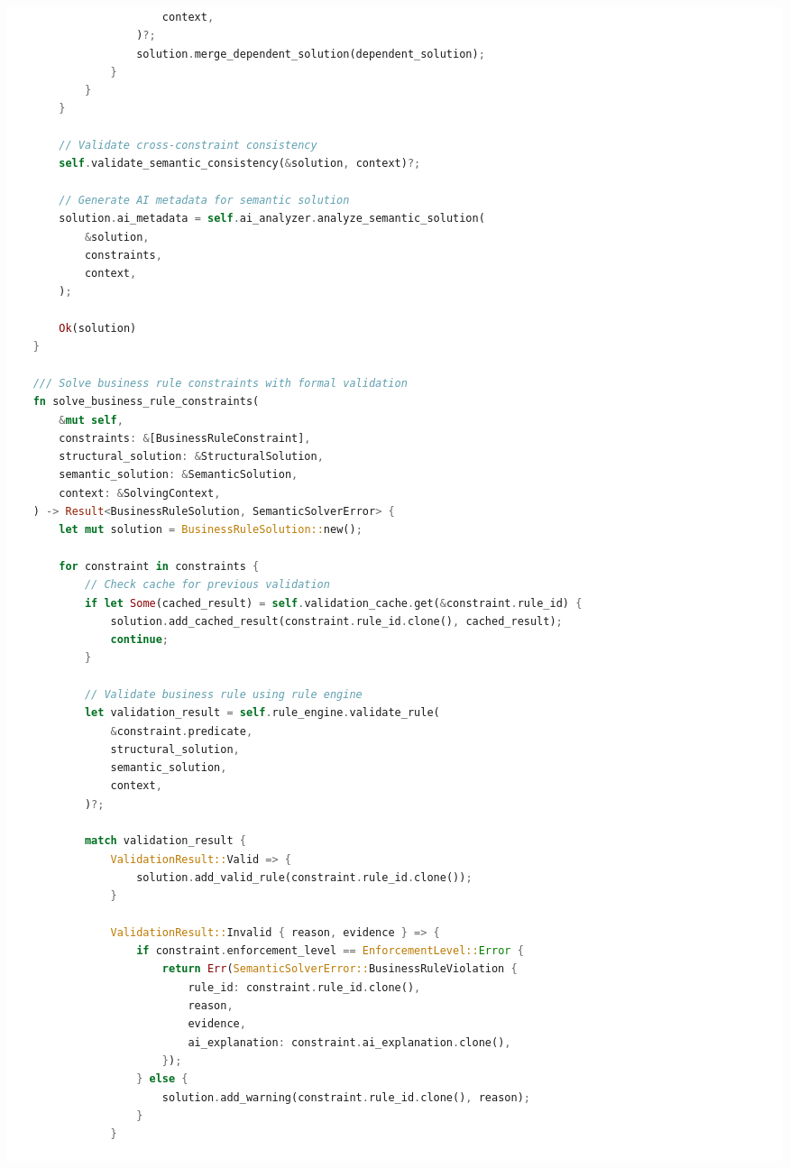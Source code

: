 ```rust
                        context,
                    )?;
                    solution.merge_dependent_solution(dependent_solution);
                }
            }
        }
        
        // Validate cross-constraint consistency
        self.validate_semantic_consistency(&solution, context)?;
        
        // Generate AI metadata for semantic solution
        solution.ai_metadata = self.ai_analyzer.analyze_semantic_solution(
            &solution,
            constraints,
            context,
        );
        
        Ok(solution)
    }
    
    /// Solve business rule constraints with formal validation
    fn solve_business_rule_constraints(
        &mut self,
        constraints: &[BusinessRuleConstraint],
        structural_solution: &StructuralSolution,
        semantic_solution: &SemanticSolution,
        context: &SolvingContext,
    ) -> Result<BusinessRuleSolution, SemanticSolverError> {
        let mut solution = BusinessRuleSolution::new();
        
        for constraint in constraints {
            // Check cache for previous validation
            if let Some(cached_result) = self.validation_cache.get(&constraint.rule_id) {
                solution.add_cached_result(constraint.rule_id.clone(), cached_result);
                continue;
            }
            
            // Validate business rule using rule engine
            let validation_result = self.rule_engine.validate_rule(
                &constraint.predicate,
                structural_solution,
                semantic_solution,
                context,
            )?;
            
            match validation_result {
                ValidationResult::Valid => {
                    solution.add_valid_rule(constraint.rule_id.clone());
                }
                
                ValidationResult::Invalid { reason, evidence } => {
                    if constraint.enforcement_level == EnforcementLevel::Error {
                        return Err(SemanticSolverError::BusinessRuleViolation {
                            rule_id: constraint.rule_id.clone(),
                            reason,
                            evidence,
                            ai_explanation: constraint.ai_explanation.clone(),
                        });
                    } else {
                        solution.add_warning(constraint.rule_id.clone(), reason);
                    }
                }
                
```